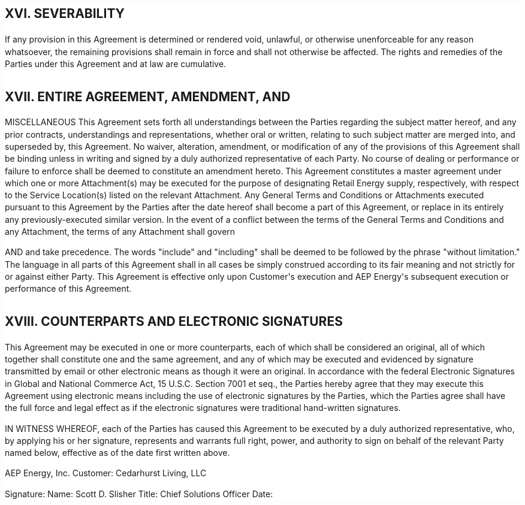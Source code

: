 ## XVI. SEVERABILITY

If any provision in this Agreement is determined or rendered void, unlawful, or otherwise unenforceable for any reason whatsoever, the remaining provisions shall remain in force and shall not otherwise be affected. The rights and remedies of the Parties under this Agreement and at law are cumulative.

## XVII. ENTIRE AGREEMENT, AMENDMENT, AND

MISCELLANEOUS
This Agreement sets forth all understandings between the Parties regarding the subject matter hereof, and any prior contracts, understandings and representations, whether oral or written, relating to such subject matter are merged into, and superseded by, this Agreement. No waiver, alteration, amendment, or modification of any of the provisions of this Agreement shall be binding unless in writing and signed by a duly authorized representative of each Party. No course of dealing or performance or failure to enforce shall be deemed to constitute an amendment hereto. This Agreement constitutes a master agreement under which one or more Attachment(s) may be executed for the purpose of designating Retail Energy supply, respectively, with respect to the Service Location(s) listed on the relevant Attachment. Any General Terms and Conditions or Attachments executed pursuant to this Agreement by the Parties after the date hereof shall become a part of this Agreement, or replace in its entirely any previously-executed similar version. In the event of a conflict between the terms of the General Terms and Conditions and any Attachment, the terms of any Attachment shall govern

AND and take precedence. The words "include" and "including" shall be deemed to be followed by the phrase "without limitation." The language in all parts of this Agreement shall in all cases be simply construed according to its fair meaning and not strictly for or against either Party. This Agreement is effective only upon Customer's execution and AEP Energy's subsequent execution or performance of this Agreement.

## XVIII. COUNTERPARTS AND ELECTRONIC SIGNATURES

This Agreement may be executed in one or more counterparts, each of which shall be considered an original, all of which together shall constitute one and the same agreement, and any of which may be executed and evidenced by signature transmitted by email or other electronic means as though it were an original. In accordance with the federal Electronic Signatures in Global and National Commerce Act, 15 U.S.C. Section 7001 et seq., the Parties hereby agree that they may execute this Agreement using electronic means including the use of electronic signatures by the Parties, which the Parties agree shall have the full force and legal effect as if the electronic signatures were traditional hand-written signatures.

IN WITNESS WHEREOF, each of the Parties has caused this Agreement to be executed by a duly authorized representative, who, by applying his or her signature, represents and warrants full right, power, and authority to sign on behalf of the relevant Party named below, effective as of the date first written above.

AEP Energy, Inc.
Customer: Cedarhurst Living, LLC

Signature:
Name: Scott D. Slisher
Title: Chief Solutions Officer
Date:
